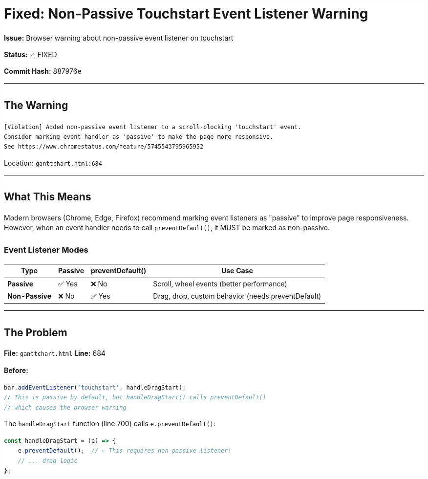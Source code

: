 # Fixed: Non-Passive Touchstart Event Listener Warning

**Issue:** Browser warning about non-passive event listener on touchstart

**Status:** ✅ FIXED

**Commit Hash:** 887976e

---

## The Warning

```
[Violation] Added non-passive event listener to a scroll-blocking 'touchstart' event.
Consider marking event handler as 'passive' to make the page more responsive.
See https://www.chromestatus.com/feature/5745543795965952
```

Location: `ganttchart.html:684`

---

## What This Means

Modern browsers (Chrome, Edge, Firefox) recommend marking event listeners as "passive" to improve page responsiveness. However, when an event handler needs to call `preventDefault()`, it MUST be marked as non-passive.

### Event Listener Modes

| Type | Passive | preventDefault() | Use Case |
|------|---------|------------------|----------|
| **Passive** | ✅ Yes | ❌ No | Scroll, wheel events (better performance) |
| **Non-Passive** | ❌ No | ✅ Yes | Drag, drop, custom behavior (needs preventDefault) |

---

## The Problem

**File:** `ganttchart.html`
**Line:** 684

**Before:**
```javascript
bar.addEventListener('touchstart', handleDragStart);
// This is passive by default, but handleDragStart() calls preventDefault()
// which causes the browser warning
```

The `handleDragStart` function (line 700) calls `e.preventDefault()`:
```javascript
const handleDragStart = (e) => {
    e.preventDefault();  // ← This requires non-passive listener!
    // ... drag logic
};
```
